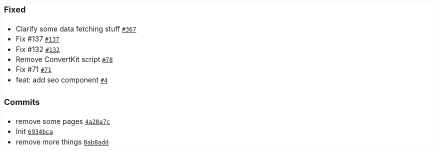 ### Fixed

- Clarify some data fetching stuff [`#367`](https://github.com/sw-yx/gatsby-theme-dev-blog/issues/367)
- Fix #137 [`#137`](https://github.com/sw-yx/gatsby-theme-dev-blog/issues/137)
- Fix #132 [`#132`](https://github.com/sw-yx/gatsby-theme-dev-blog/issues/132)
- Remove ConvertKit script [`#78`](https://github.com/sw-yx/gatsby-theme-dev-blog/issues/78)
- Fix #71 [`#71`](https://github.com/sw-yx/gatsby-theme-dev-blog/issues/71)
- feat: add seo component [`#4`](https://github.com/sw-yx/gatsby-theme-dev-blog/issues/4)

### Commits

- remove some pages [`4a20a7c`](https://github.com/sw-yx/gatsby-theme-dev-blog/commit/4a20a7ca6b1a1bd95d0dcbf0b581d82ec2359af0)
- Init [`6934bca`](https://github.com/sw-yx/gatsby-theme-dev-blog/commit/6934bcaf38e81d77e7bf662b9daa97a6be9affa9)
- remove more things [`0ab8add`](https://github.com/sw-yx/gatsby-theme-dev-blog/commit/0ab8addf56af5718a3a3e3c21493f905271435c8)
